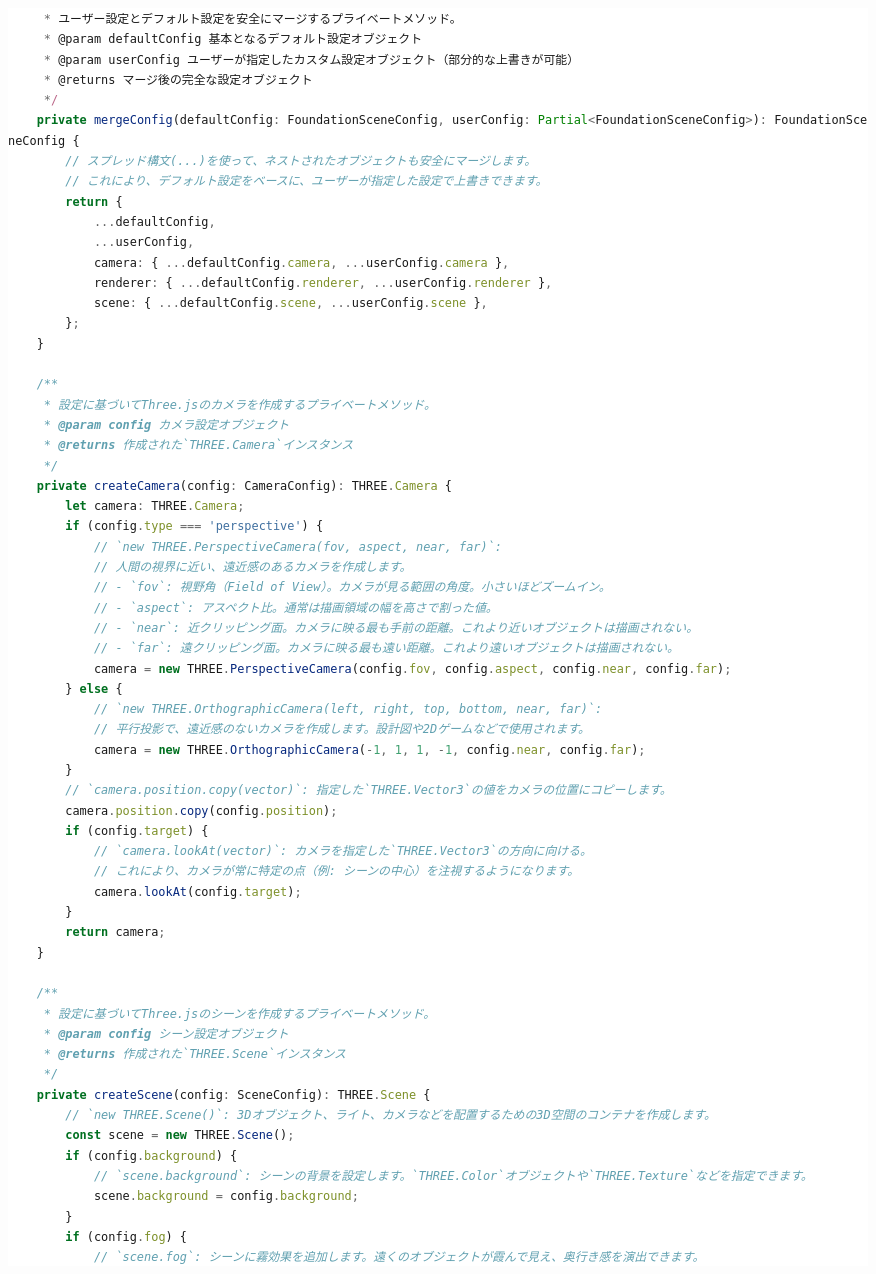 ```typescript
     * ユーザー設定とデフォルト設定を安全にマージするプライベートメソッド。
     * @param defaultConfig 基本となるデフォルト設定オブジェクト
     * @param userConfig ユーザーが指定したカスタム設定オブジェクト（部分的な上書きが可能）
     * @returns マージ後の完全な設定オブジェクト
     */
    private mergeConfig(defaultConfig: FoundationSceneConfig, userConfig: Partial<FoundationSceneConfig>): FoundationSceneConfig {
        // スプレッド構文(...)を使って、ネストされたオブジェクトも安全にマージします。
        // これにより、デフォルト設定をベースに、ユーザーが指定した設定で上書きできます。
        return {
            ...defaultConfig,
            ...userConfig,
            camera: { ...defaultConfig.camera, ...userConfig.camera },
            renderer: { ...defaultConfig.renderer, ...userConfig.renderer },
            scene: { ...defaultConfig.scene, ...userConfig.scene },
        };
    }

    /**
     * 設定に基づいてThree.jsのカメラを作成するプライベートメソッド。
     * @param config カメラ設定オブジェクト
     * @returns 作成された`THREE.Camera`インスタンス
     */
    private createCamera(config: CameraConfig): THREE.Camera {
        let camera: THREE.Camera;
        if (config.type === 'perspective') {
            // `new THREE.PerspectiveCamera(fov, aspect, near, far)`:
            // 人間の視界に近い、遠近感のあるカメラを作成します。
            // - `fov`: 視野角（Field of View）。カメラが見る範囲の角度。小さいほどズームイン。
            // - `aspect`: アスペクト比。通常は描画領域の幅を高さで割った値。
            // - `near`: 近クリッピング面。カメラに映る最も手前の距離。これより近いオブジェクトは描画されない。
            // - `far`: 遠クリッピング面。カメラに映る最も遠い距離。これより遠いオブジェクトは描画されない。
            camera = new THREE.PerspectiveCamera(config.fov, config.aspect, config.near, config.far);
        } else {
            // `new THREE.OrthographicCamera(left, right, top, bottom, near, far)`:
            // 平行投影で、遠近感のないカメラを作成します。設計図や2Dゲームなどで使用されます。
            camera = new THREE.OrthographicCamera(-1, 1, 1, -1, config.near, config.far);
        }
        // `camera.position.copy(vector)`: 指定した`THREE.Vector3`の値をカメラの位置にコピーします。
        camera.position.copy(config.position);
        if (config.target) {
            // `camera.lookAt(vector)`: カメラを指定した`THREE.Vector3`の方向に向ける。
            // これにより、カメラが常に特定の点（例: シーンの中心）を注視するようになります。
            camera.lookAt(config.target);
        }
        return camera;
    }

    /**
     * 設定に基づいてThree.jsのシーンを作成するプライベートメソッド。
     * @param config シーン設定オブジェクト
     * @returns 作成された`THREE.Scene`インスタンス
     */
    private createScene(config: SceneConfig): THREE.Scene {
        // `new THREE.Scene()`: 3Dオブジェクト、ライト、カメラなどを配置するための3D空間のコンテナを作成します。
        const scene = new THREE.Scene();
        if (config.background) {
            // `scene.background`: シーンの背景を設定します。`THREE.Color`オブジェクトや`THREE.Texture`などを指定できます。
            scene.background = config.background;
        }
        if (config.fog) {
            // `scene.fog`: シーンに霧効果を追加します。遠くのオブジェクトが霞んで見え、奥行き感を演出できます。
```